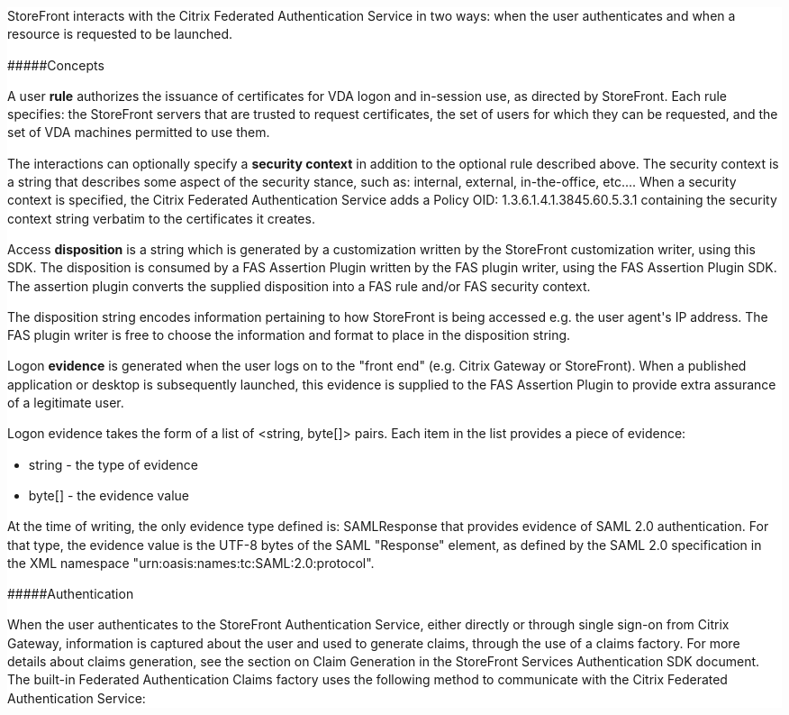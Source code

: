 StoreFront interacts with the Citrix Federated Authentication Service in
two ways: when the user authenticates and when a resource is requested
to be launched.

#####Concepts

A user **rule** authorizes the issuance of certificates for VDA logon
and in-session use, as directed by StoreFront. Each rule specifies: the
StoreFront servers that are trusted to request certificates, the set of
users for which they can be requested, and the set of VDA machines
permitted to use them.

The interactions can optionally specify a **security context** in
addition to the optional rule described above. The security context is a
string that describes some aspect of the security stance, such as:
internal, external, in-the-office, etc.... When a security context is
specified, the Citrix Federated Authentication Service adds a Policy
OID: 1.3.6.1.4.1.3845.60.5.3.1 containing the security context string
verbatim to the certificates it creates.

Access **disposition** is a string which is generated by a customization
written by the StoreFront customization writer, using this SDK. The
disposition is consumed by a FAS Assertion Plugin written by the FAS
plugin writer, using the FAS Assertion Plugin SDK. The assertion plugin
converts the supplied disposition into a FAS rule and/or FAS security
context.

The disposition string encodes information pertaining to how StoreFront
is being accessed e.g. the user agent\'s IP address. The FAS plugin
writer is free to choose the information and format to place in the
disposition string.

Logon **evidence** is generated when the user logs on to the \"front
end\" (e.g. Citrix Gateway or StoreFront). When a published application
or desktop is subsequently launched, this evidence is supplied to the
FAS Assertion Plugin to provide extra assurance of a legitimate user.

Logon evidence takes the form of a list of \<string, byte\[\]\> pairs.
Each item in the list provides a piece of evidence:

-   string - the type of evidence

-   byte\[\] - the evidence value

At the time of writing, the only evidence type defined is: SAMLResponse
that provides evidence of SAML 2.0 authentication. For that type, the
evidence value is the UTF-8 bytes of the SAML \"Response\" element, as
defined by the SAML 2.0 specification in the XML namespace
\"urn:oasis:names:tc:SAML:2.0:protocol\".

#####Authentication

When the user authenticates to the StoreFront Authentication Service,
either directly or through single sign-on from Citrix Gateway,
information is captured about the user and used to generate claims,
through the use of a claims factory. For more details about claims
generation, see the section on Claim Generation in the StoreFront
Services Authentication SDK document. The built-in Federated
Authentication Claims factory uses the following method to communicate
with the Citrix Federated Authentication Service:
